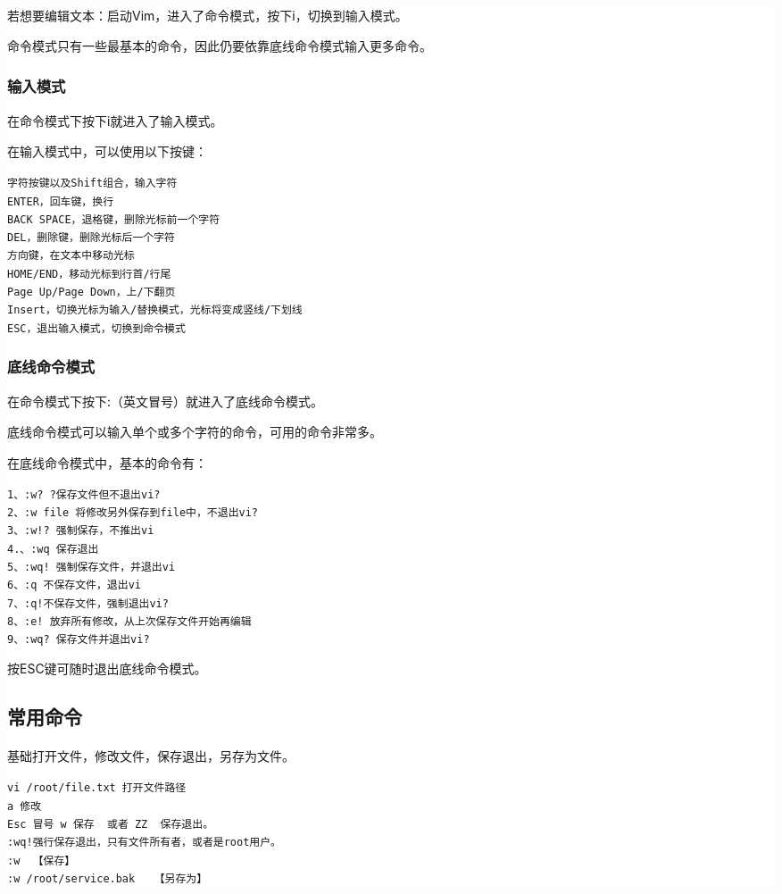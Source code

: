 
若想要编辑文本：启动Vim，进入了命令模式，按下i，切换到输入模式。

命令模式只有一些最基本的命令，因此仍要依靠底线命令模式输入更多命令。

### 输入模式

在命令模式下按下i就进入了输入模式。

在输入模式中，可以使用以下按键：

```
字符按键以及Shift组合，输入字符
ENTER，回车键，换行
BACK SPACE，退格键，删除光标前一个字符
DEL，删除键，删除光标后一个字符
方向键，在文本中移动光标
HOME/END，移动光标到行首/行尾
Page Up/Page Down，上/下翻页
Insert，切换光标为输入/替换模式，光标将变成竖线/下划线
ESC，退出输入模式，切换到命令模式
```



### 底线命令模式

在命令模式下按下:（英文冒号）就进入了底线命令模式。

底线命令模式可以输入单个或多个字符的命令，可用的命令非常多。

在底线命令模式中，基本的命令有：

```
1、:w? ?保存文件但不退出vi?
2、:w file 将修改另外保存到file中，不退出vi?
3、:w!? 强制保存，不推出vi
4.、:wq 保存退出
5、:wq! 强制保存文件，并退出vi 
6、:q 不保存文件，退出vi
7、:q!不保存文件，强制退出vi?
8、:e! 放弃所有修改，从上次保存文件开始再编辑
9、:wq? 保存文件并退出vi?
```


按ESC键可随时退出底线命令模式。



## 常用命令

基础打开文件，修改文件，保存退出，另存为文件。

```
vi /root/file.txt 打开文件路径
a 修改
Esc 冒号 w 保存  或者 ZZ  保存退出。
:wq!强行保存退出，只有文件所有者，或者是root用户。
:w  【保存】
:w /root/service.bak   【另存为】
```
